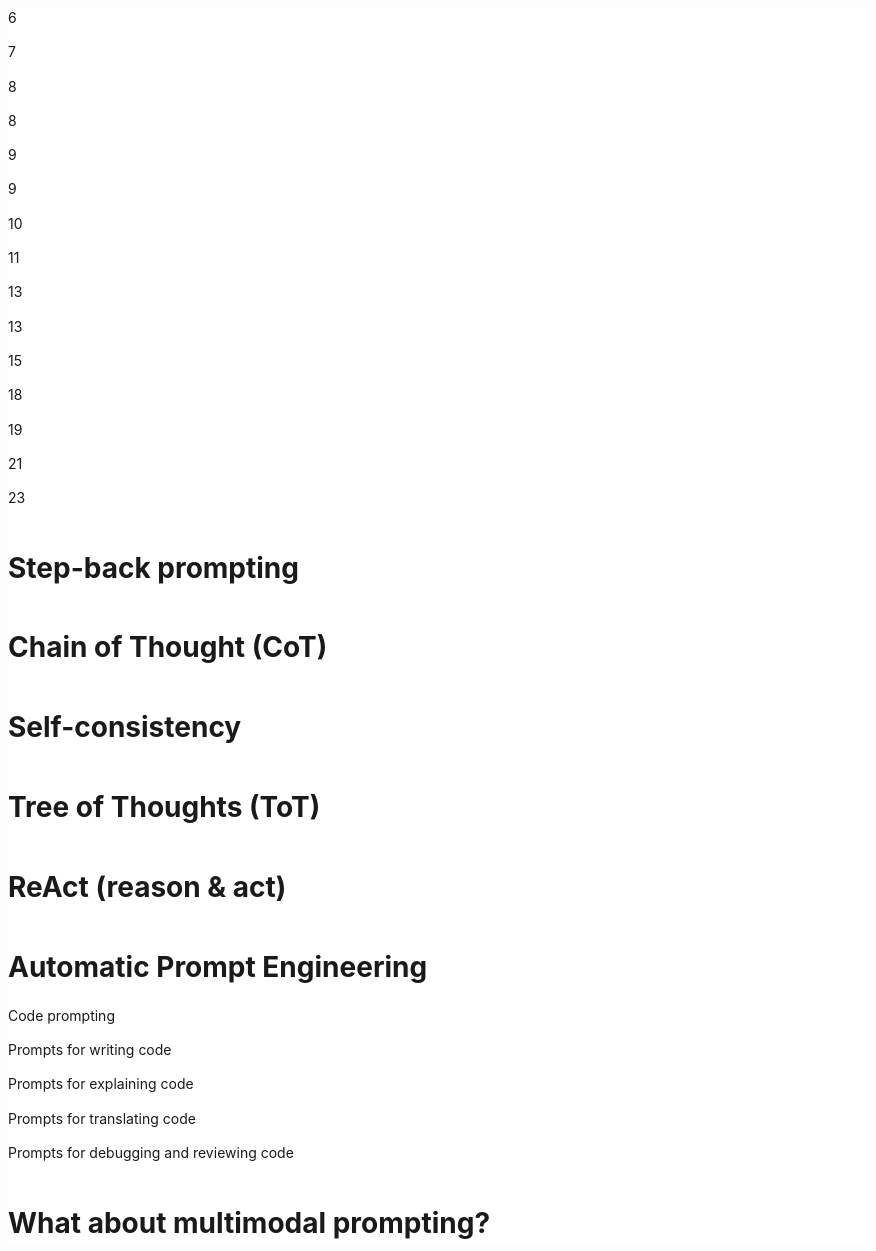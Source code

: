 6

7

8

8

9

9

10

11

13

13

15

18

19

21

23

# Step-back prompting

# Chain of Thought (CoT)

# Self-consistency

# Tree of Thoughts (ToT)

# ReAct (reason & act)

# Automatic Prompt Engineering

Code prompting

Prompts for writing code

Prompts for explaining code

Prompts for translating code

Prompts for debugging and reviewing code

# What about multimodal prompting?
